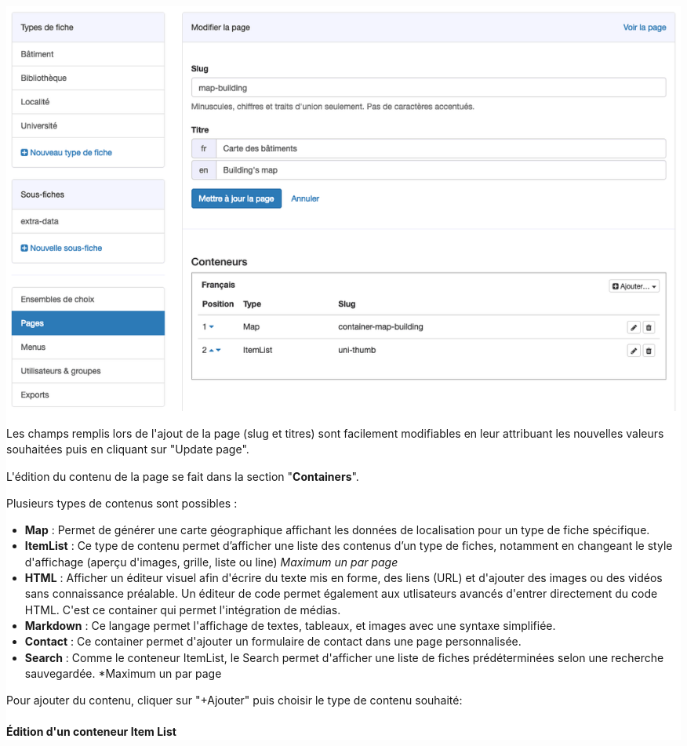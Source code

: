 ![](assets/pages/edit_page.png)

Les champs remplis lors de l'ajout de la page (slug et titres) sont facilement modifiables en leur attribuant les nouvelles valeurs souhaitées puis en cliquant sur "Update page". 

L'édition du contenu de la page se fait dans la section "**Containers**". 

Plusieurs types de contenus sont possibles :

-	**Map** : Permet de générer une carte géographique affichant les données de localisation pour un type de fiche spécifique.
-	**ItemList** : Ce type de contenu permet d’afficher une liste des contenus d’un type de fiches, notamment en changeant le style d'affichage (aperçu d'images, grille, liste ou line) *Maximum un par page*
-	**HTML** : Afficher un éditeur visuel afin d'écrire du texte mis en forme, des liens (URL) et d'ajouter des images ou des vidéos sans connaissance préalable. Un éditeur de code permet également aux utlisateurs avancés d'entrer directement du code HTML. C'est ce container qui permet l'intégration de médias.
-	**Markdown** : Ce langage permet l'affichage de textes, tableaux, et images avec une syntaxe simplifiée. 
-	**Contact** : Ce container permet d'ajouter un formulaire de contact dans une page personnalisée.
-	**Search** : Comme le conteneur ItemList, le Search permet d'afficher une liste de fiches prédéterminées selon une recherche sauvegardée. *Maximum un par page

Pour ajouter du contenu, cliquer sur "+Ajouter" puis choisir le type de contenu souhaité:

<a id="editionconteneurlist"></a>
#### Édition d'un conteneur Item List
